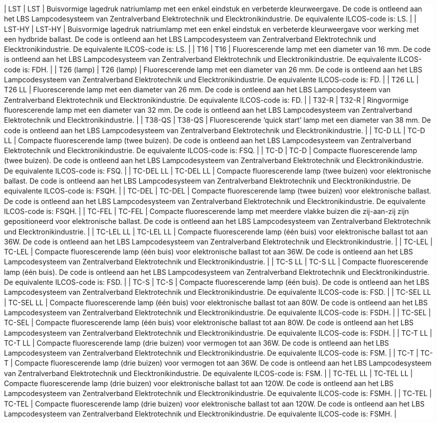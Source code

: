 | LST | LST | Buisvormige lagedruk natriumlamp met een enkel eindstuk en verbeterde kleurweergave. De code is ontleend aan het LBS Lampcodesysteem van Zentralverband Elektrotechnik und Elecktronikindustrie. De equivalente ILCOS-code is: LS. |
| LST-HY | LST-HY | Buisvormige lagedruk natriumlamp met een enkel eindstuk en verbeterde kleurweergave voor werking met een hydbride ballast. De code is ontleend aan het LBS Lampcodesysteem van Zentralverband Elektrotechnik und Elecktronikindustrie. De equivalente ILCOS-code is: LS. |
| T16 | T16 | Fluorescerende lamp met een diameter van 16 mm. De code is ontleend aan het LBS Lampcodesysteem van Zentralverband Elektrotechnik und Elecktronikindustrie. De equivalente ILCOS-code is: FDH. |
| T26 (lamp) | T26 (lamp) | Fluorescerende lamp met een diameter van 26 mm. De code is ontleend aan het LBS Lampcodesysteem van Zentralverband Elektrotechnik und Elecktronikindustrie. De equivalente ILCOS-code is: FD. |
| T26 LL | T26 LL | Fluorescerende lamp met een diameter van 26 mm. De code is ontleend aan het LBS Lampcodesysteem van Zentralverband Elektrotechnik und Elecktronikindustrie. De equivalente ILCOS-code is: FD. |
| T32-R | T32-R | Ringvormige fluorescerende lamp met een diameter van 32 mm. De code is ontleend aan het LBS Lampcodesysteem van Zentralverband Elektrotechnik und Elecktronikindustrie. |
| T38-QS | T38-QS | Fluorescerende ‘quick start’ lamp met een diameter van 38 mm. De code is ontleend aan het LBS Lampcodesysteem van Zentralverband Elektrotechnik und Elecktronikindustrie. |
| TC-D LL | TC-D LL | Compacte fluorescerende lamp (twee buizen). De code is ontleend aan het LBS Lampcodesysteem van Zentralverband Elektrotechnik und Elecktronikindustrie. De equivalente ILCOS-code is: FSQ. |
| TC-D | TC-D | Compacte fluorescerende lamp (twee buizen). De code is ontleend aan het LBS Lampcodesysteem van Zentralverband Elektrotechnik und Elecktronikindustrie. De equivalente ILCOS-code is: FSQ. |
| TC-DEL LL | TC-DEL LL | Compacte fluorescerende lamp (twee buizen) voor elektronische ballast. De code is ontleend aan het LBS Lampcodesysteem van Zentralverband Elektrotechnik und Elecktronikindustrie. De equivalente ILCOS-code is: FSQH. |
| TC-DEL | TC-DEL | Compacte fluorescerende lamp (twee buizen) voor elektronische ballast. De code is ontleend aan het LBS Lampcodesysteem van Zentralverband Elektrotechnik und Elecktronikindustrie. De equivalente ILCOS-code is: FSQH. |
| TC-FEL | TC-FEL | Compacte fluorescerende lamp met meerdere vlakke buizen die zij-aan-zij zijn gepositioneerd voor elektronische ballast. De code is ontleend aan het LBS Lampcodesysteem van Zentralverband Elektrotechnik und Elecktronikindustrie. |
| TC-LEL LL | TC-LEL LL | Compacte fluorescerende lamp (één buis) voor elektronische ballast tot aan 36W. De code is ontleend aan het LBS Lampcodesysteem van Zentralverband Elektrotechnik und Elecktronikindustrie. |
| TC-LEL | TC-LEL | Compacte fluorescerende lamp (één buis) voor elektronische ballast tot aan 36W. De code is ontleend aan het LBS Lampcodesysteem van Zentralverband Elektrotechnik und Elecktronikindustrie. |
| TC-S LL | TC-S LL | Compacte fluorescerende lamp (één buis). De code is ontleend aan het LBS Lampcodesysteem van Zentralverband Elektrotechnik und Elecktronikindustrie. De equivalente ILCOS-code is: FSD. |
| TC-S | TC-S | Compacte fluorescerende lamp (één buis). De code is ontleend aan het LBS Lampcodesysteem van Zentralverband Elektrotechnik und Elecktronikindustrie. De equivalente ILCOS-code is: FSD. |
| TC-SEL LL | TC-SEL LL | Compacte fluorescerende lamp (één buis) voor elektronische ballast tot aan 80W. De code is ontleend aan het LBS Lampcodesysteem van Zentralverband Elektrotechnik und Elecktronikindustrie. De equivalente ILCOS-code is: FSDH. |
| TC-SEL | TC-SEL | Compacte fluorescerende lamp (één buis) voor elektronische ballast tot aan 80W. De code is ontleend aan het LBS Lampcodesysteem van Zentralverband Elektrotechnik und Elecktronikindustrie. De equivalente ILCOS-code is: FSDH. |
| TC-T LL | TC-T LL | Compacte fluorescerende lamp (drie buizen) voor vermogen tot aan 36W. De code is ontleend aan het LBS Lampcodesysteem van Zentralverband Elektrotechnik und Elecktronikindustrie. De equivalente ILCOS-code is: FSM. |
| TC-T | TC-T | Compacte fluorescerende lamp (drie buizen) voor vermogen tot aan 36W. De code is ontleend aan het LBS Lampcodesysteem van Zentralverband Elektrotechnik und Elecktronikindustrie. De equivalente ILCOS-code is: FSM. |
| TC-TEL LL | TC-TEL LL | Compacte fluorescerende lamp (drie buizen) voor elektronische ballast tot aan 120W. De code is ontleend aan het LBS Lampcodesysteem van Zentralverband Elektrotechnik und Elecktronikindustrie. De equivalente ILCOS-code is: FSMH. |
| TC-TEL | TC-TEL | Compacte fluorescerende lamp (drie buizen) voor elektronische ballast tot aan 120W. De code is ontleend aan het LBS Lampcodesysteem van Zentralverband Elektrotechnik und Elecktronikindustrie. De equivalente ILCOS-code is: FSMH. |
